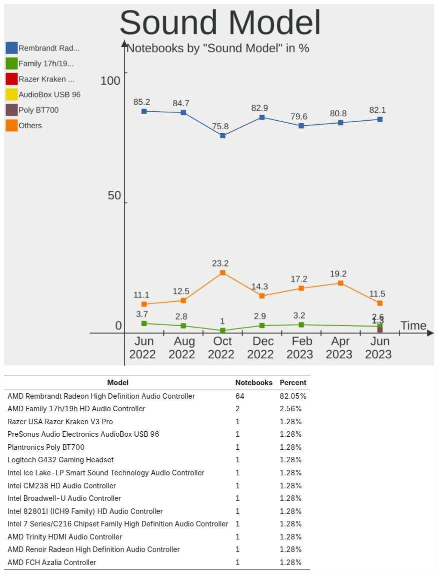 ![Sound Model](./images/line_chart/snd_model.svg)

| Model                                                               | Notebooks | Percent |
|---------------------------------------------------------------------|-----------|---------|
| AMD Rembrandt Radeon High Definition Audio Controller               | 64        | 82.05%  |
| AMD Family 17h/19h HD Audio Controller                              | 2         | 2.56%   |
| Razer USA Razer Kraken V3 Pro                                       | 1         | 1.28%   |
| PreSonus Audio Electronics AudioBox USB 96                          | 1         | 1.28%   |
| Plantronics Poly BT700                                              | 1         | 1.28%   |
| Logitech G432 Gaming Headset                                        | 1         | 1.28%   |
| Intel Ice Lake-LP Smart Sound Technology Audio Controller           | 1         | 1.28%   |
| Intel CM238 HD Audio Controller                                     | 1         | 1.28%   |
| Intel Broadwell-U Audio Controller                                  | 1         | 1.28%   |
| Intel 82801I (ICH9 Family) HD Audio Controller                      | 1         | 1.28%   |
| Intel 7 Series/C216 Chipset Family High Definition Audio Controller | 1         | 1.28%   |
| AMD Trinity HDMI Audio Controller                                   | 1         | 1.28%   |
| AMD Renoir Radeon High Definition Audio Controller                  | 1         | 1.28%   |
| AMD FCH Azalia Controller                                           | 1         | 1.28%   |